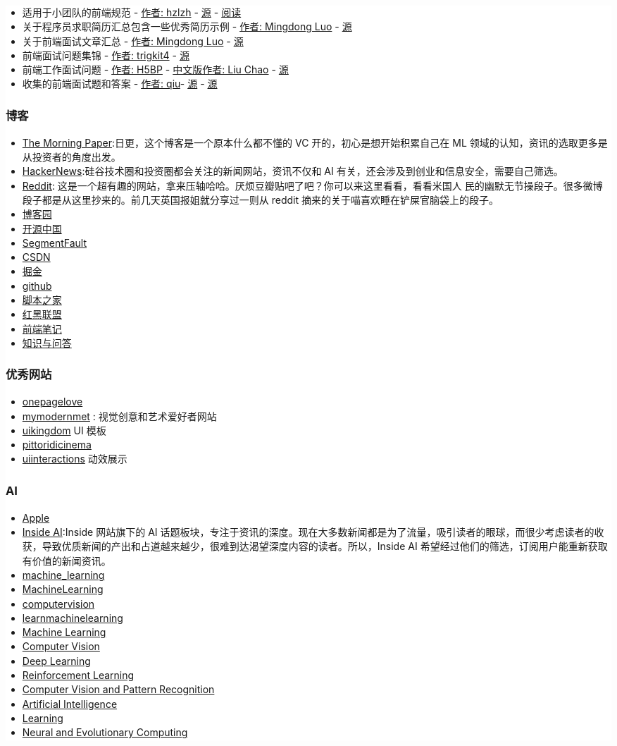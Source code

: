 - 适用于小团队的前端规范 - [作者: hzlzh](https://github.com/hzlzh) - [源](https://github.com/hzlzh/Front-End-Standards) - [阅读](http://front-end-standards.com/)
- 关于程序员求职简历汇总包含一些优秀简历示例 - [作者: Mingdong Luo](https://github.com/mdluo) - [源](https://mdluo.github.io/blog/about-resume/)
- 关于前端面试文章汇总 - [作者: Mingdong Luo](https://github.com/mdluo) - [源](https://mdluo.github.io/blog/about-front-end-interview/)
- 前端面试问题集锦 - [作者: trigkit4](https://github.com/hawx1993) - [源](https://github.com/hawx1993/Front-end-Interview-questions)
- 前端工作面试问题 - [作者: H5BP](https://github.com/h5bp) - [中文版作者: Liu Chao](https://github.com/lc-soft) - [源](https://github.com/h5bp/Front-end-Developer-Interview-Questions)
- 收集的前端面试题和答案 - [作者: qiu](https://github.com/qiu-deqing)- [源](https://github.com/qiu-deqing/FE-interview) - [源](https://github.com/qiu-deqing/FE-learning)

### 博客

- [The Morning Paper](https://blog.acolyer.org/):日更，这个博客是一个原本什么都不懂的 VC 开的，初心是想开始积累自己在 ML 领域的认知，资讯的选取更多是从投资者的角度出发。
- [HackerNews](https://news.ycombinator.com/news):硅谷技术圈和投资圈都会关注的新闻网站，资讯不仅和 AI 有关，还会涉及到创业和信息安全，需要自己筛选。
- [Reddit](https://www.reddit.com): 这是一个超有趣的网站，拿来压轴哈哈。厌烦豆瓣贴吧了吧？你可以来这里看看，看看米国人
  民的幽默无节操段子。很多微博段子都是从这里抄来的。前几天英国报姐就分享过一则从 reddit 摘来的关于喵喜欢睡在铲屎官脑袋上的段子。
- [博客园](https://www.cnblogs.com/)
- [开源中国](https://www.oschina.net/)
- [SegmentFault](https://segmentfault.com/)
- [CSDN](https://www.csdn.net/)
- [掘金](https://juejin.im/)
- [github](https://github.com/)
- [脚本之家](http://www.jb51.net/)
- [红黑联盟](https://www.2cto.com/)
- [前端笔记](http://www.w3cmark.com/)
- [知识与问答](http://www.fuzonghyn.com/)
  

### 优秀网站

- [onepagelove](https://onepagelove.com/)
- [mymodernmet](https://mymodernmet.com/) : 视觉创意和艺术爱好者网站
- [uikingdom](https://www.uikingdom.xyz/) UI 模板
- [pittoridicinema](https://www.pittoridicinema.it/)
- [uiinteractions](https://uiinteractions.com/) 动效展示

### AI

- [Apple](https://machinelearning.apple.com/)
- [Inside AI](https://inside.com/ai):Inside 网站旗下的 AI 话题板块，专注于资讯的深度。现在大多数新闻都是为了流量，吸引读者的眼球，而很少考虑读者的收获，导致优质新闻的产出和占道越来越少，很难到达渴望深度内容的读者。所以，Inside AI 希望经过他们的筛选，订阅用户能重新获取有价值的新闻资讯。
- [machine_learning](https://www.reddit.com/user/techrat_reddit/m/machine_learning/)
- [MachineLearning](https://www.reddit.com/r/MachineLearning/)
- [computervision](https://www.reddit.com/r/computervision/)
- [learnmachinelearning](https://www.reddit.com/r/learnmachinelearning/)
- [Machine Learning](https://www.quora.com/pinned/Machine-Learning)
- [Computer Vision](https://www.quora.com/pinned/Computer-Vision)
- [Deep Learning](https://www.quora.com/pinned/Deep-Learning)
- [Reinforcement Learning](https://www.quora.com/pinned/Reinforcement-Learning)
- [Computer Vision and Pattern Recognition](https://arxiv.org/list/cs.CV/recent)
- [Artificial Intelligence](https://arxiv.org/list/cs.AI/recent)
- [Learning](https://arxiv.org/list/cs.LG/recent)
- [Neural and Evolutionary Computing](https://arxiv.org/list/cs.NE/recent)
